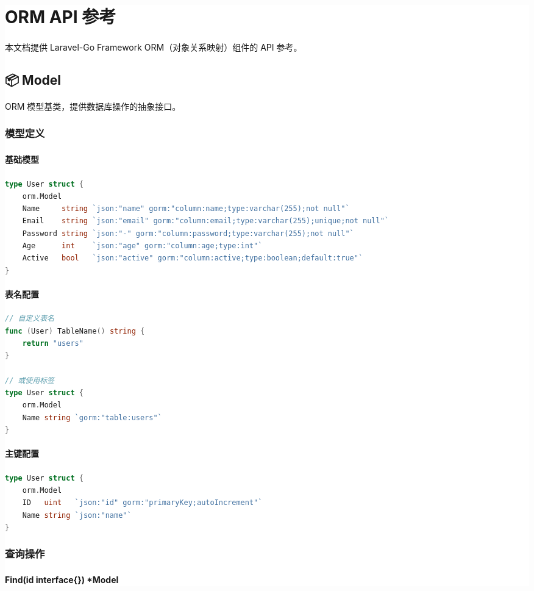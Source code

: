 # ORM API 参考

本文档提供 Laravel-Go Framework ORM（对象关系映射）组件的 API 参考。

## 📦 Model

ORM 模型基类，提供数据库操作的抽象接口。

### 模型定义

#### 基础模型

```go
type User struct {
    orm.Model
    Name     string `json:"name" gorm:"column:name;type:varchar(255);not null"`
    Email    string `json:"email" gorm:"column:email;type:varchar(255);unique;not null"`
    Password string `json:"-" gorm:"column:password;type:varchar(255);not null"`
    Age      int    `json:"age" gorm:"column:age;type:int"`
    Active   bool   `json:"active" gorm:"column:active;type:boolean;default:true"`
}
```

#### 表名配置

```go
// 自定义表名
func (User) TableName() string {
    return "users"
}

// 或使用标签
type User struct {
    orm.Model
    Name string `gorm:"table:users"`
}
```

#### 主键配置

```go
type User struct {
    orm.Model
    ID   uint   `json:"id" gorm:"primaryKey;autoIncrement"`
    Name string `json:"name"`
}
```

### 查询操作

#### Find(id interface{}) \*Model
